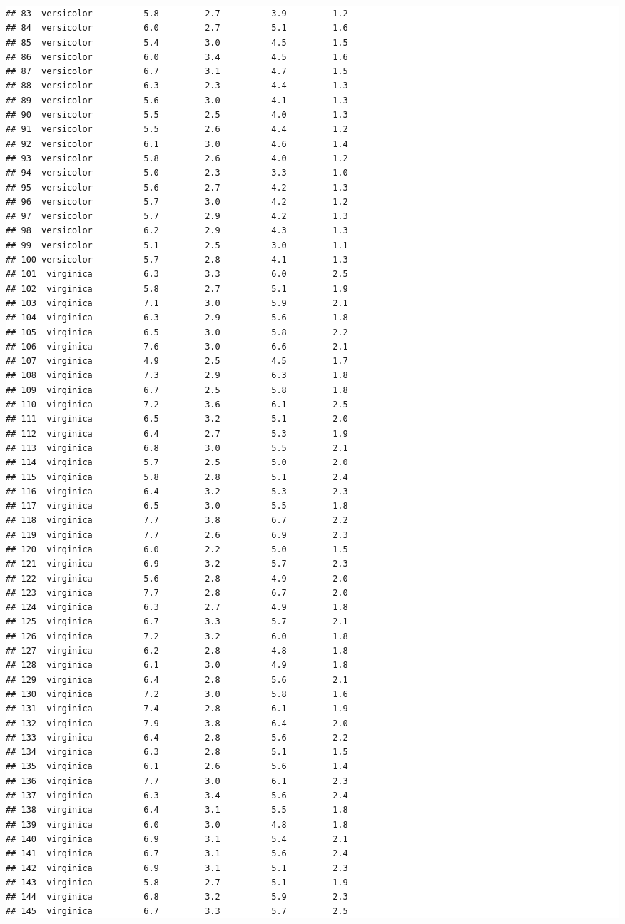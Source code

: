 ```
## 83  versicolor          5.8         2.7          3.9         1.2
## 84  versicolor          6.0         2.7          5.1         1.6
## 85  versicolor          5.4         3.0          4.5         1.5
## 86  versicolor          6.0         3.4          4.5         1.6
## 87  versicolor          6.7         3.1          4.7         1.5
## 88  versicolor          6.3         2.3          4.4         1.3
## 89  versicolor          5.6         3.0          4.1         1.3
## 90  versicolor          5.5         2.5          4.0         1.3
## 91  versicolor          5.5         2.6          4.4         1.2
## 92  versicolor          6.1         3.0          4.6         1.4
## 93  versicolor          5.8         2.6          4.0         1.2
## 94  versicolor          5.0         2.3          3.3         1.0
## 95  versicolor          5.6         2.7          4.2         1.3
## 96  versicolor          5.7         3.0          4.2         1.2
## 97  versicolor          5.7         2.9          4.2         1.3
## 98  versicolor          6.2         2.9          4.3         1.3
## 99  versicolor          5.1         2.5          3.0         1.1
## 100 versicolor          5.7         2.8          4.1         1.3
## 101  virginica          6.3         3.3          6.0         2.5
## 102  virginica          5.8         2.7          5.1         1.9
## 103  virginica          7.1         3.0          5.9         2.1
## 104  virginica          6.3         2.9          5.6         1.8
## 105  virginica          6.5         3.0          5.8         2.2
## 106  virginica          7.6         3.0          6.6         2.1
## 107  virginica          4.9         2.5          4.5         1.7
## 108  virginica          7.3         2.9          6.3         1.8
## 109  virginica          6.7         2.5          5.8         1.8
## 110  virginica          7.2         3.6          6.1         2.5
## 111  virginica          6.5         3.2          5.1         2.0
## 112  virginica          6.4         2.7          5.3         1.9
## 113  virginica          6.8         3.0          5.5         2.1
## 114  virginica          5.7         2.5          5.0         2.0
## 115  virginica          5.8         2.8          5.1         2.4
## 116  virginica          6.4         3.2          5.3         2.3
## 117  virginica          6.5         3.0          5.5         1.8
## 118  virginica          7.7         3.8          6.7         2.2
## 119  virginica          7.7         2.6          6.9         2.3
## 120  virginica          6.0         2.2          5.0         1.5
## 121  virginica          6.9         3.2          5.7         2.3
## 122  virginica          5.6         2.8          4.9         2.0
## 123  virginica          7.7         2.8          6.7         2.0
## 124  virginica          6.3         2.7          4.9         1.8
## 125  virginica          6.7         3.3          5.7         2.1
## 126  virginica          7.2         3.2          6.0         1.8
## 127  virginica          6.2         2.8          4.8         1.8
## 128  virginica          6.1         3.0          4.9         1.8
## 129  virginica          6.4         2.8          5.6         2.1
## 130  virginica          7.2         3.0          5.8         1.6
## 131  virginica          7.4         2.8          6.1         1.9
## 132  virginica          7.9         3.8          6.4         2.0
## 133  virginica          6.4         2.8          5.6         2.2
## 134  virginica          6.3         2.8          5.1         1.5
## 135  virginica          6.1         2.6          5.6         1.4
## 136  virginica          7.7         3.0          6.1         2.3
## 137  virginica          6.3         3.4          5.6         2.4
## 138  virginica          6.4         3.1          5.5         1.8
## 139  virginica          6.0         3.0          4.8         1.8
## 140  virginica          6.9         3.1          5.4         2.1
## 141  virginica          6.7         3.1          5.6         2.4
## 142  virginica          6.9         3.1          5.1         2.3
## 143  virginica          5.8         2.7          5.1         1.9
## 144  virginica          6.8         3.2          5.9         2.3
## 145  virginica          6.7         3.3          5.7         2.5
```